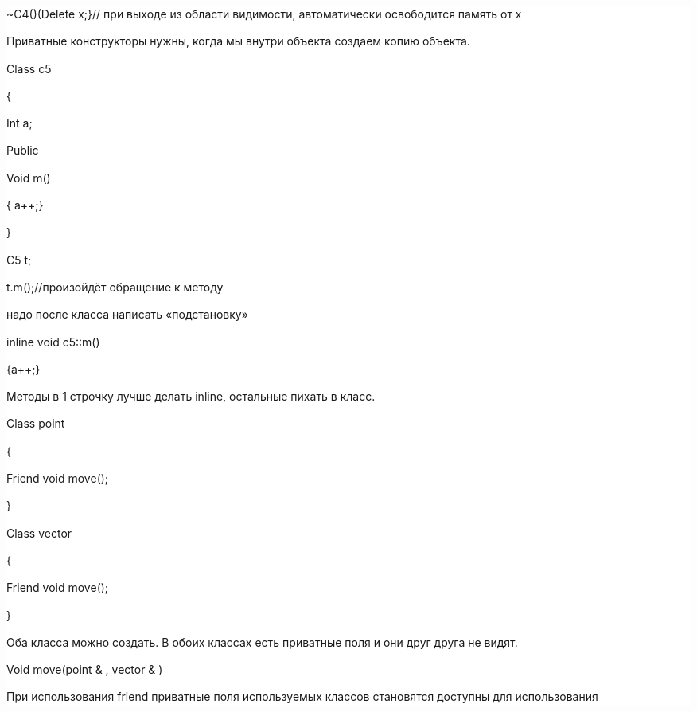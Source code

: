 \~C4()(Delete x;}// при выходе из области видимости, автоматически
освободится память от x

Приватные конструкторы нужны, когда мы внутри объекта создаем копию
объекта.

Class c5

{

Int a;

Public

Void m()

{ a++;}

}

C5 t;

t.m();//произойдёт обращение к методу

надо после класса написать «подстановку»

inline void c5::m()

{a++;}

Методы в 1 строчку лучше делать inline, остальные пихать в класс.

Class point

{

Friend void move();

}

Class vector

{

Friend void move();

}

Оба класса можно создать. В обоих классах есть приватные поля и они друг
друга не видят.

Void move(point & , vector & )

При использования friend приватные поля используемых классов становятся
доступны для использования
